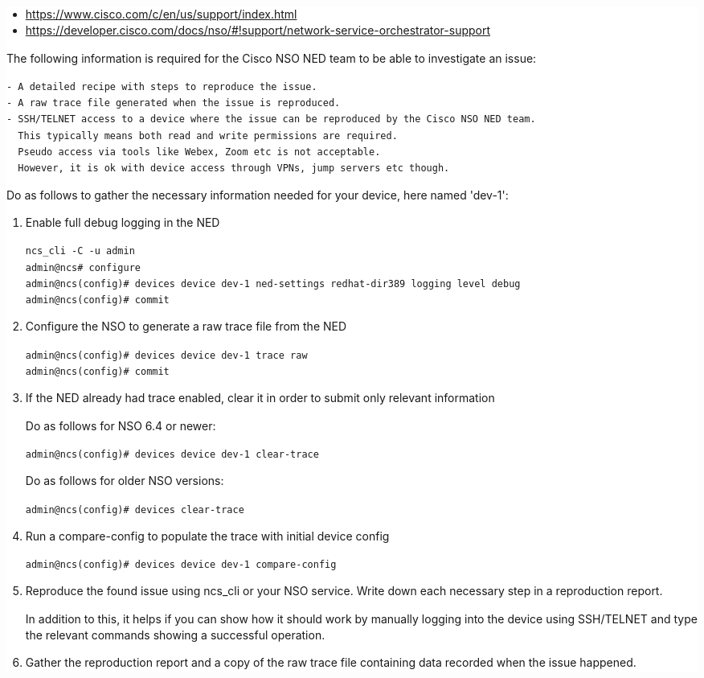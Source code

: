   - <https://www.cisco.com/c/en/us/support/index.html>
  - <https://developer.cisco.com/docs/nso/#!support/network-service-orchestrator-support>

  The following information is required for the Cisco NSO NED team to be able
  to investigate an issue:

    - A detailed recipe with steps to reproduce the issue.
    - A raw trace file generated when the issue is reproduced.
    - SSH/TELNET access to a device where the issue can be reproduced by the Cisco NSO NED team.
      This typically means both read and write permissions are required.
      Pseudo access via tools like Webex, Zoom etc is not acceptable.
      However, it is ok with device access through VPNs, jump servers etc though.

  Do as follows to gather the necessary information needed for your device, here named 'dev-1':

  1. Enable full debug logging in the NED

     ```
     ncs_cli -C -u admin
     admin@ncs# configure
     admin@ncs(config)# devices device dev-1 ned-settings redhat-dir389 logging level debug
     admin@ncs(config)# commit
     ```

  2. Configure the NSO to generate a raw trace file from the NED

     ```
     admin@ncs(config)# devices device dev-1 trace raw
     admin@ncs(config)# commit
     ```

  3. If the NED already had trace enabled, clear it in order to submit only relevant information

     Do as follows for NSO 6.4 or newer:

     ```
     admin@ncs(config)# devices device dev-1 clear-trace
     ```

     Do as follows for older NSO versions:

     ```
     admin@ncs(config)# devices clear-trace
     ```

  4. Run a compare-config to populate the trace with initial device config

     ```
     admin@ncs(config)# devices device dev-1 compare-config
     ```

  5. Reproduce the found issue using ncs_cli or your NSO service.
     Write down each necessary step in a reproduction report.

     In addition to this, it helps if you can show how it should work
     by manually logging into the device using SSH/TELNET and type
     the relevant commands showing a successful operation.

  6. Gather the reproduction report and a copy of the raw trace file
     containing data recorded when the issue happened.
